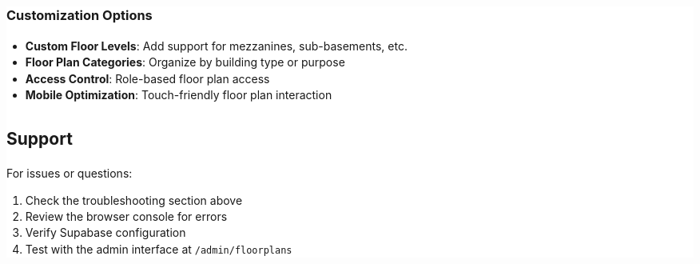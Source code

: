 ### Customization Options
- **Custom Floor Levels**: Add support for mezzanines, sub-basements, etc.
- **Floor Plan Categories**: Organize by building type or purpose
- **Access Control**: Role-based floor plan access
- **Mobile Optimization**: Touch-friendly floor plan interaction

## Support

For issues or questions:
1. Check the troubleshooting section above
2. Review the browser console for errors
3. Verify Supabase configuration
4. Test with the admin interface at `/admin/floorplans` 